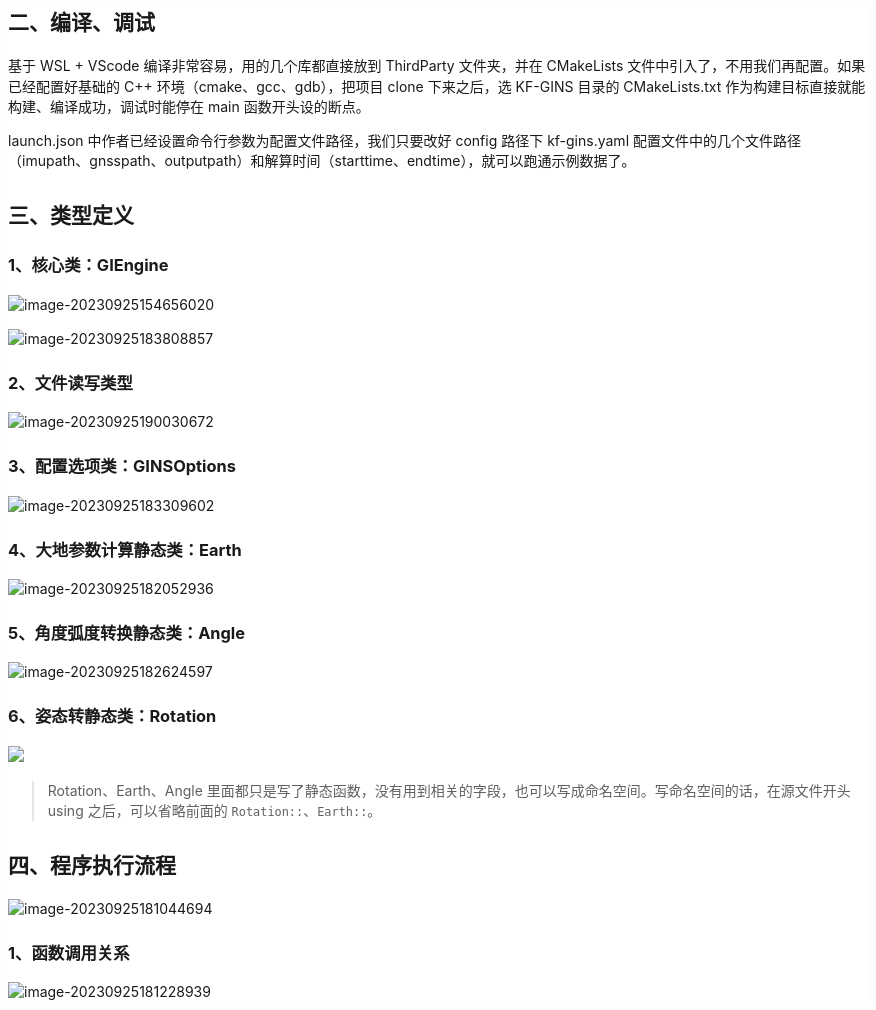 ## 二、编译、调试

基于 WSL + VScode 编译非常容易，用的几个库都直接放到 ThirdParty 文件夹，并在 CMakeLists 文件中引入了，不用我们再配置。如果已经配置好基础的 C++ 环境（cmake、gcc、gdb），把项目 clone 下来之后，选 KF-GINS 目录的 CMakeLists.txt 作为构建目标直接就能构建、编译成功，调试时能停在 main 函数开头设的断点。

launch.json 中作者已经设置命令行参数为配置文件路径，我们只要改好 config 路径下 kf-gins.yaml 配置文件中的几个文件路径（imupath、gnsspath、outputpath）和解算时间（starttime、endtime），就可以跑通示例数据了。

## 三、类型定义

### 1、核心类：GIEngine

![image-20230925154656020](https://pic-bed-1316053657.cos.ap-nanjing.myqcloud.com/img/image-20230925154656020.png)

![image-20230925183808857](https://pic-bed-1316053657.cos.ap-nanjing.myqcloud.com/img/image-20230925183808857.png)

### 2、文件读写类型

![image-20230925190030672](https://pic-bed-1316053657.cos.ap-nanjing.myqcloud.com/img/image-20230925190030672.png)

### 3、配置选项类：GINSOptions

![image-20230925183309602](https://pic-bed-1316053657.cos.ap-nanjing.myqcloud.com/img/image-20230925183309602.png)

### 4、大地参数计算静态类：Earth

![image-20230925182052936](https://pic-bed-1316053657.cos.ap-nanjing.myqcloud.com/img/image-20230925182052936.png)

### 5、角度弧度转换静态类：Angle

![image-20230925182624597](https://pic-bed-1316053657.cos.ap-nanjing.myqcloud.com/img/image-20230925182624597.png)

### 6、姿态转静态类：Rotation

![](https://pic-bed-1316053657.cos.ap-nanjing.myqcloud.com/img/image-20231020105459334.png)

> Rotation、Earth、Angle 里面都只是写了静态函数，没有用到相关的字段，也可以写成命名空间。写命名空间的话，在源文件开头 using 之后，可以省略前面的 `Rotation::`、`Earth::`。

## 四、程序执行流程

![image-20230925181044694](https://pic-bed-1316053657.cos.ap-nanjing.myqcloud.com/img/image-20230925181044694.png)

### 1、函数调用关系

![image-20230925181228939](https://pic-bed-1316053657.cos.ap-nanjing.myqcloud.com/img/image-20230925181228939.png)
